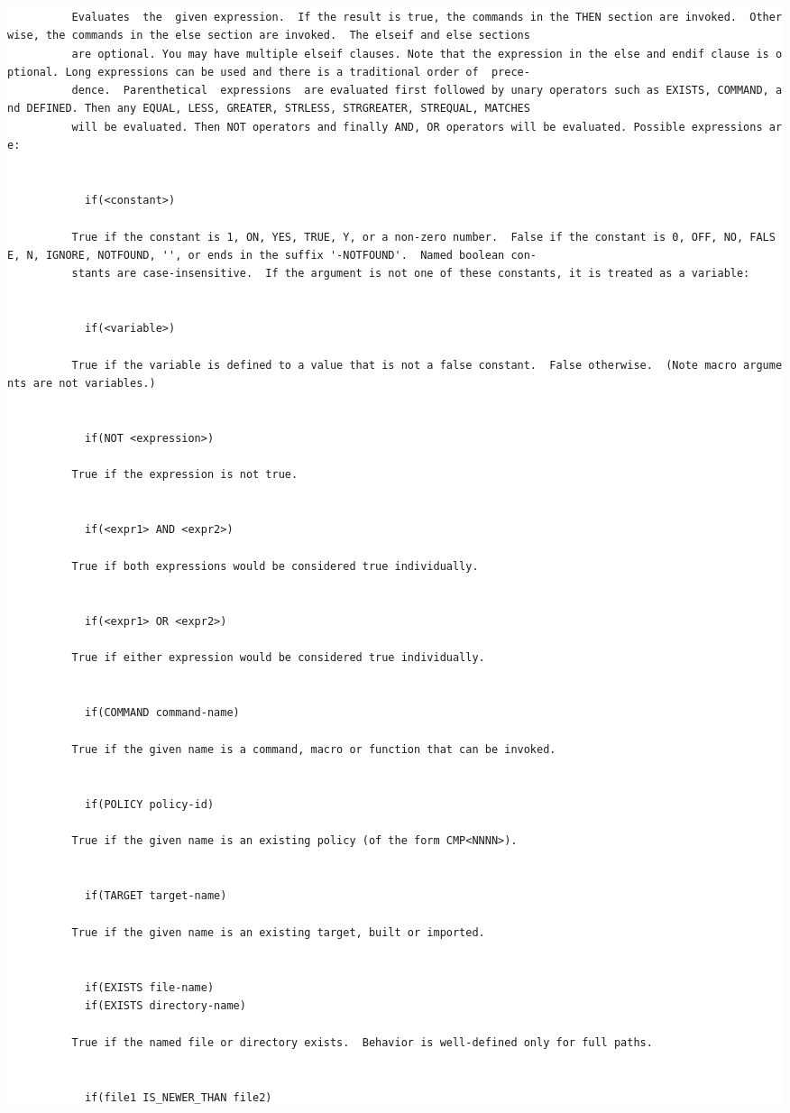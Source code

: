               Evaluates  the  given expression.  If the result is true, the commands in the THEN section are invoked.  Otherwise, the commands in the else section are invoked.  The elseif and else sections
              are optional. You may have multiple elseif clauses. Note that the expression in the else and endif clause is optional. Long expressions can be used and there is a traditional order of  prece‐
              dence.  Parenthetical  expressions  are evaluated first followed by unary operators such as EXISTS, COMMAND, and DEFINED. Then any EQUAL, LESS, GREATER, STRLESS, STRGREATER, STREQUAL, MATCHES
              will be evaluated. Then NOT operators and finally AND, OR operators will be evaluated. Possible expressions are:


                if(<constant>)

              True if the constant is 1, ON, YES, TRUE, Y, or a non-zero number.  False if the constant is 0, OFF, NO, FALSE, N, IGNORE, NOTFOUND, '', or ends in the suffix '-NOTFOUND'.  Named boolean con‐
              stants are case-insensitive.  If the argument is not one of these constants, it is treated as a variable:


                if(<variable>)

              True if the variable is defined to a value that is not a false constant.  False otherwise.  (Note macro arguments are not variables.)


                if(NOT <expression>)

              True if the expression is not true.


                if(<expr1> AND <expr2>)

              True if both expressions would be considered true individually.


                if(<expr1> OR <expr2>)

              True if either expression would be considered true individually.


                if(COMMAND command-name)

              True if the given name is a command, macro or function that can be invoked.


                if(POLICY policy-id)

              True if the given name is an existing policy (of the form CMP<NNNN>).


                if(TARGET target-name)

              True if the given name is an existing target, built or imported.


                if(EXISTS file-name)
                if(EXISTS directory-name)

              True if the named file or directory exists.  Behavior is well-defined only for full paths.


                if(file1 IS_NEWER_THAN file2)

